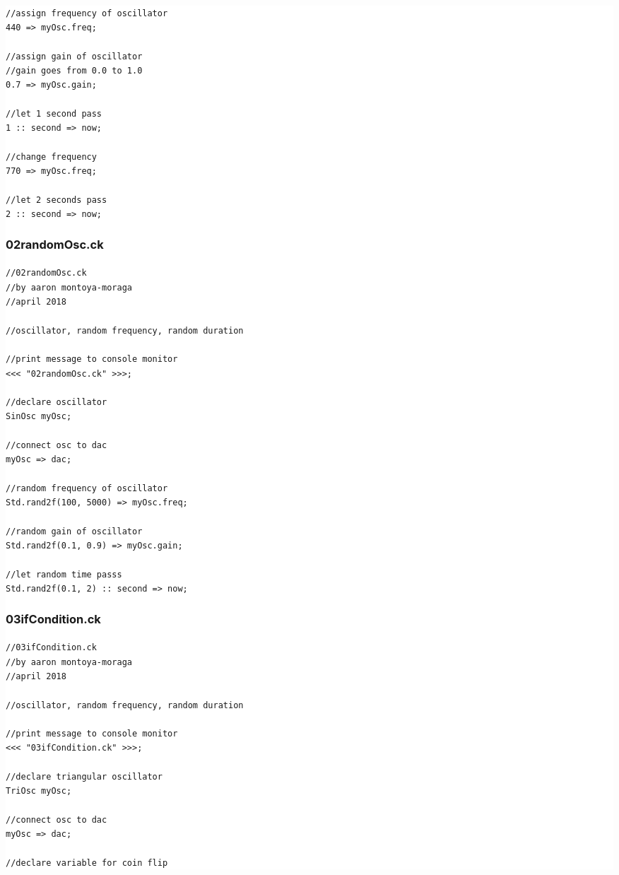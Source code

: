 ```chuck
//assign frequency of oscillator
440 => myOsc.freq;

//assign gain of oscillator
//gain goes from 0.0 to 1.0
0.7 => myOsc.gain;

//let 1 second pass
1 :: second => now;

//change frequency
770 => myOsc.freq;

//let 2 seconds pass
2 :: second => now;
```

### 02randomOsc.ck

```chuck
//02randomOsc.ck
//by aaron montoya-moraga
//april 2018

//oscillator, random frequency, random duration

//print message to console monitor
<<< "02randomOsc.ck" >>>;

//declare oscillator
SinOsc myOsc;

//connect osc to dac
myOsc => dac;

//random frequency of oscillator
Std.rand2f(100, 5000) => myOsc.freq;

//random gain of oscillator
Std.rand2f(0.1, 0.9) => myOsc.gain;

//let random time passs
Std.rand2f(0.1, 2) :: second => now;
```

### 03ifCondition.ck

```chuck
//03ifCondition.ck
//by aaron montoya-moraga
//april 2018

//oscillator, random frequency, random duration

//print message to console monitor
<<< "03ifCondition.ck" >>>;

//declare triangular oscillator
TriOsc myOsc;

//connect osc to dac
myOsc => dac;

//declare variable for coin flip
```